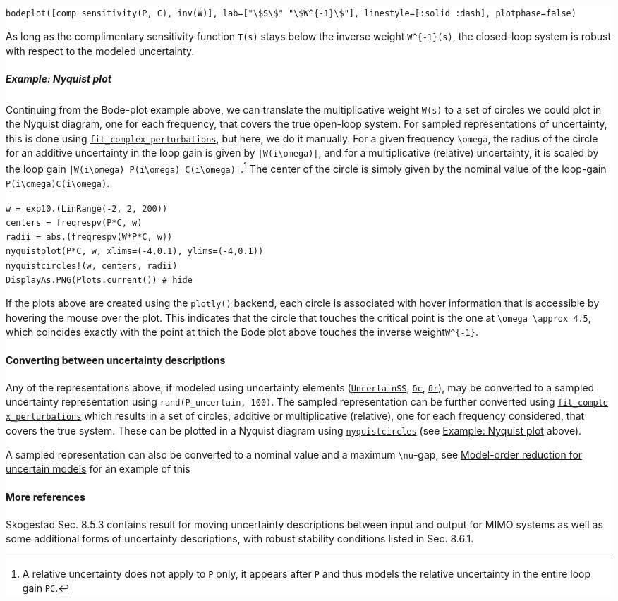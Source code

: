 ```@example UNCERTAIN_VIZ
bodeplot([comp_sensitivity(P, C), inv(W)], lab=["\$S\$" "\$W^{-1}\$"], linestyle=[:solid :dash], plotphase=false)
```
As long as the complimentary sensitivity function ``T(s)`` stays below the inverse weight ``W^{-1}(s)``, the closed-loop system is robust with respect to the modeled uncertainty.

##### Example: Nyquist plot
Continuing from the Bode-plot example above, we can translate the multiplicative weight ``W(s)`` to a set of circles we could plot in the Nyquist diagram, one for each frequency, that covers the true open-loop system. For sampled representations of uncertainty, this is done using [`fit_complex_perturbations`](@ref), but here, we do it manually. For a given frequency ``\omega``, the radius of the circle for an additive uncertainty in the loop gain is given by ``|W(i\omega)|``, and for a multiplicative (relative) uncertainty, it is scaled by the loop gain ``|W(i\omega) P(i\omega) C(i\omega)|``.[^circ] The center of the circle is simply given by the nominal value of the loop-gain ``P(i\omega)C(i\omega)``.
```@example UNCERTAIN_VIZ
w = exp10.(LinRange(-2, 2, 200))
centers = freqrespv(P*C, w)
radii = abs.(freqrespv(W*P*C, w))
nyquistplot(P*C, w, xlims=(-4,0.1), ylims=(-4,0.1))
nyquistcircles!(w, centers, radii)
DisplayAs.PNG(Plots.current()) # hide
```
If the plots above are created using the `plotly()` backend, each circle is associated with hover information that is accessible by hovering the mouse over the plot. This indicates that the circle that touches the critical point is the one at ``\omega \approx 4.5``, which coincides exactly with the point at thich the Bode plot above touches the inverse weight``W^{-1}``.

[^circ]: A relative uncertainty does not apply to ``P`` only, it appears after ``P`` and thus models the relative uncertainty in the entire loop gain ``PC``.
#### Converting between uncertainty descriptions
Any of the representations above, if modeled using uncertainty elements ([`UncertainSS`](@ref), [`δc`](@ref), [`δr`](@ref)), may be converted to a sampled uncertainty representation using `rand(P_uncertain, 100)`. The sampled representation can be further converted using [`fit_complex_perturbations`](@ref) which results in a set of circles, additive or multiplicative (relative), one for each frequency considered, that covers the true system. These can be plotted in a Nyquist diagram using [`nyquistcircles`](@ref) (see [Example: Nyquist plot](@ref) above).

A sampled representation can also be converted to a nominal value and a maximum ``\nu``-gap, see [Model-order reduction for uncertain models](@ref) for an example of this

#### More references
Skogestad Sec. 8.5.3 contains result for moving uncertainty descriptions between input and output for MIMO systems as well as some additional forms of uncertainty descriptions, with robust stability conditions listed in Sec. 8.6.1.

[^Skogestad]: Skogestad, "Multivariable Feedback Control: Analysis and Design"
[^Doyle91]: Doyle, Packard, Zhou, "Review of LFTs, LMIs and μ". [`https://www.researchgate.net/publication/257200344_Review_of_LFTs_LMIs_and_mu`](https://www.researchgate.net/publication/257200344_Review_of_LFTs_LMIs_and_mu)